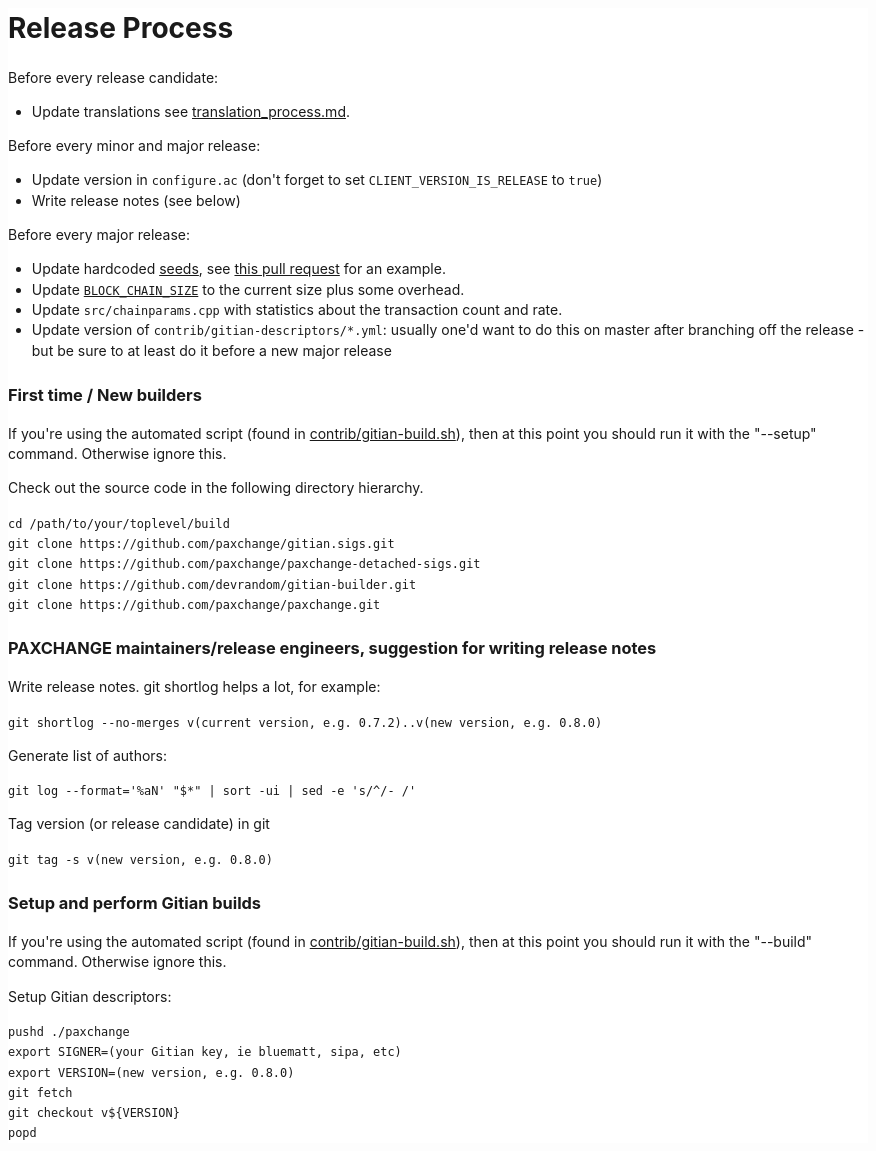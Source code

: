 Release Process
====================

Before every release candidate:

* Update translations see [translation_process.md](https://github.com/paxchange/paxchange/blob/master/doc/translation_process.md#synchronising-translations).

Before every minor and major release:

* Update version in `configure.ac` (don't forget to set `CLIENT_VERSION_IS_RELEASE` to `true`)
* Write release notes (see below)

Before every major release:

* Update hardcoded [seeds](/contrib/seeds/README.md), see [this pull request](https://github.com/bitcoin/bitcoin/pull/7415) for an example.
* Update [`BLOCK_CHAIN_SIZE`](/src/qt/intro.cpp) to the current size plus some overhead.
* Update `src/chainparams.cpp` with statistics about the transaction count and rate.
* Update version of `contrib/gitian-descriptors/*.yml`: usually one'd want to do this on master after branching off the release - but be sure to at least do it before a new major release

### First time / New builders

If you're using the automated script (found in [contrib/gitian-build.sh](/contrib/gitian-build.sh)), then at this point you should run it with the "--setup" command. Otherwise ignore this.

Check out the source code in the following directory hierarchy.

    cd /path/to/your/toplevel/build
    git clone https://github.com/paxchange/gitian.sigs.git
    git clone https://github.com/paxchange/paxchange-detached-sigs.git
    git clone https://github.com/devrandom/gitian-builder.git
    git clone https://github.com/paxchange/paxchange.git

### PAXCHANGE maintainers/release engineers, suggestion for writing release notes

Write release notes. git shortlog helps a lot, for example:

    git shortlog --no-merges v(current version, e.g. 0.7.2)..v(new version, e.g. 0.8.0)


Generate list of authors:

    git log --format='%aN' "$*" | sort -ui | sed -e 's/^/- /'

Tag version (or release candidate) in git

    git tag -s v(new version, e.g. 0.8.0)

### Setup and perform Gitian builds

If you're using the automated script (found in [contrib/gitian-build.sh](/contrib/gitian-build.sh)), then at this point you should run it with the "--build" command. Otherwise ignore this.

Setup Gitian descriptors:

    pushd ./paxchange
    export SIGNER=(your Gitian key, ie bluematt, sipa, etc)
    export VERSION=(new version, e.g. 0.8.0)
    git fetch
    git checkout v${VERSION}
    popd
